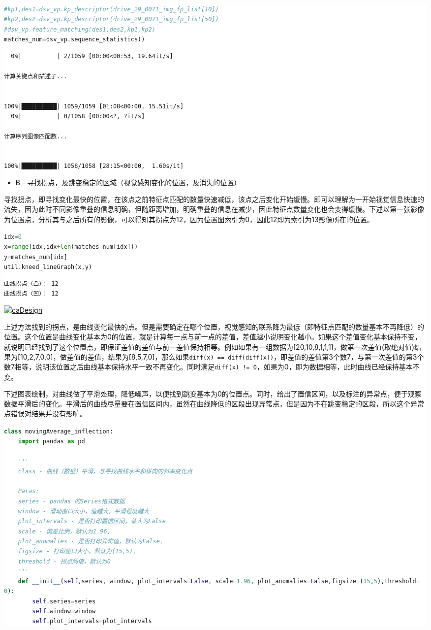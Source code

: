 ```python
#kp1,des1=dsv_vp.kp_descriptor(drive_29_0071_img_fp_list[10])
#kp2,des2=dsv_vp.kp_descriptor(drive_29_0071_img_fp_list[50])
#dsv_vp.feature_matching(des1,des2,kp1,kp2)
matches_num=dsv_vp.sequence_statistics()
```

      0%|          | 2/1059 [00:00<00:53, 19.64it/s]

    计算关键点和描述子...
    

    100%|██████████| 1059/1059 [01:08<00:00, 15.51it/s]
      0%|          | 0/1058 [00:00<?, ?it/s]

    计算序列图像匹配数...
    

    100%|██████████| 1058/1058 [28:15<00:00,  1.60s/it]
    

* B - 寻找拐点，及跳变稳定的区域（视觉感知变化的位置，及消失的位置）

寻找拐点，即寻找变化最快的位置，在该点之前特征点匹配的数量快速减低，该点之后变化开始缓慢。即可以理解为一开始视觉信息快速的流失，因为此时不同影像重叠的信息明确，但随距离增加，明确重叠的信息在减少，因此特征点数量变化也会变得缓慢。下述以第一张影像为位置点，分析其与之后所有的影像，可以得知其拐点为12，因为位置图索引为0，因此12即为索引为13影像所在的位置。


```python
idx=0   
x=range(idx,idx+len(matches_num[idx])) 
y=matches_num[idx]
util.kneed_lineGraph(x,y)
```

    曲线拐点（凸）： 12
    曲线拐点（凹）： 12
    


    
<a href=""><img src="./imgs/17_14.png" height='auto' width='auto' title="caDesign"></a>
    


上述方法找到的拐点，是曲线变化最快的点。但是需要确定在哪个位置，视觉感知的联系降为最低（即特征点匹配的数量基本不再降低）的位置。这个位置是曲线变化基本为0的位置，就是计算每一点与前一点的差值，差值越小说明变化越小。如果这个差值变化基本保持不变，就说明已经找到了这个位置点，即保证差值的差值与前一差值保持相等。例如如果有一组数据为[20,10,8,1,1,1]，做第一次差值(取绝对值)结果为[10,2,7,0,0]，做差值的差值，结果为[8,5,7,0]，那么如果`diff(x) == diff(diff(x))`，即差值的差值第3个数7，与第一次差值的第3个数7相等，说明该位置之后曲线基本保持水平一致不再变化。同时满足`diff(x) != 0`，如果为0，即为数据相等，此时曲线已经保持基本不变。

下述图表绘制，对曲线做了平滑处理，降低噪声，以便找到跳变基本为0的位置点。同时，给出了置信区间，以及标注的异常点，便于观察数据平滑后的变化。平滑后的曲线尽量要在置信区间内，虽然在曲线降低的区段出现异常点，但是因为不在跳变稳定的区段，所以这个异常点错误对结果并没有影响。


```python
class movingAverage_inflection:
    import pandas as pd
    
    '''
    class - 曲线（数据）平滑，与寻找曲线水平和纵向的斜率变化点
    
    Paras:
    series - pandas 的Series格式数据
    window - 滑动窗口大小，值越大，平滑程度越大
    plot_intervals - 是否打印置信区间，某人为False 
    scale - 偏差比例，默认为1.96, 
    plot_anomalies - 是否打印异常值，默认为False,
    figsize - 打印窗口大小，默认为(15,5),
    threshold - 拐点阈值，默认为0
    '''
    def __init__(self,series, window, plot_intervals=False, scale=1.96, plot_anomalies=False,figsize=(15,5),threshold=0):
        self.series=series
        self.window=window
        self.plot_intervals=plot_intervals
```